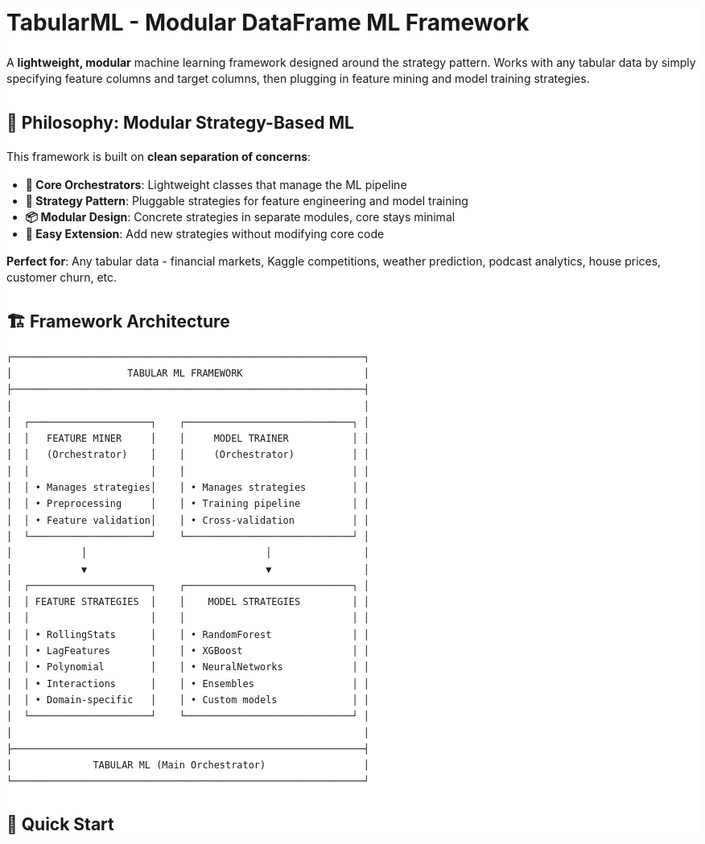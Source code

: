 # TabularML - Modular DataFrame ML Framework

A **lightweight, modular** machine learning framework designed around the strategy pattern. Works with any tabular data by simply specifying feature columns and target columns, then plugging in feature mining and model training strategies.

## 🎯 Philosophy: Modular Strategy-Based ML

This framework is built on **clean separation of concerns**:

- **🔧 Core Orchestrators**: Lightweight classes that manage the ML pipeline
- **🧩 Strategy Pattern**: Pluggable strategies for feature engineering and model training  
- **📦 Modular Design**: Concrete strategies in separate modules, core stays minimal
- **🔄 Easy Extension**: Add new strategies without modifying core code

**Perfect for**: Any tabular data - financial markets, Kaggle competitions, weather prediction, podcast analytics, house prices, customer churn, etc.

## 🏗️ Framework Architecture

```
┌─────────────────────────────────────────────────────────────┐
│                    TABULAR ML FRAMEWORK                     │
├─────────────────────────────────────────────────────────────┤
│                                                             │
│  ┌─────────────────────┐    ┌─────────────────────────────┐ │
│  │   FEATURE MINER     │    │     MODEL TRAINER           │ │
│  │   (Orchestrator)    │    │     (Orchestrator)          │ │
│  │                     │    │                             │ │
│  │ • Manages strategies│    │ • Manages strategies        │ │
│  │ • Preprocessing     │    │ • Training pipeline         │ │
│  │ • Feature validation│    │ • Cross-validation          │ │
│  └─────────────────────┘    └─────────────────────────────┘ │
│            │                               │                │
│            ▼                               ▼                │
│  ┌─────────────────────┐    ┌─────────────────────────────┐ │
│  │ FEATURE STRATEGIES  │    │    MODEL STRATEGIES         │ │
│  │                     │    │                             │ │
│  │ • RollingStats      │    │ • RandomForest              │ │
│  │ • LagFeatures       │    │ • XGBoost                   │ │
│  │ • Polynomial        │    │ • NeuralNetworks            │ │
│  │ • Interactions      │    │ • Ensembles                 │ │
│  │ • Domain-specific   │    │ • Custom models             │ │
│  └─────────────────────┘    └─────────────────────────────┘ │
│                                                             │
├─────────────────────────────────────────────────────────────┤
│              TABULAR ML (Main Orchestrator)                 │
└─────────────────────────────────────────────────────────────┘
```

## 🚀 Quick Start
